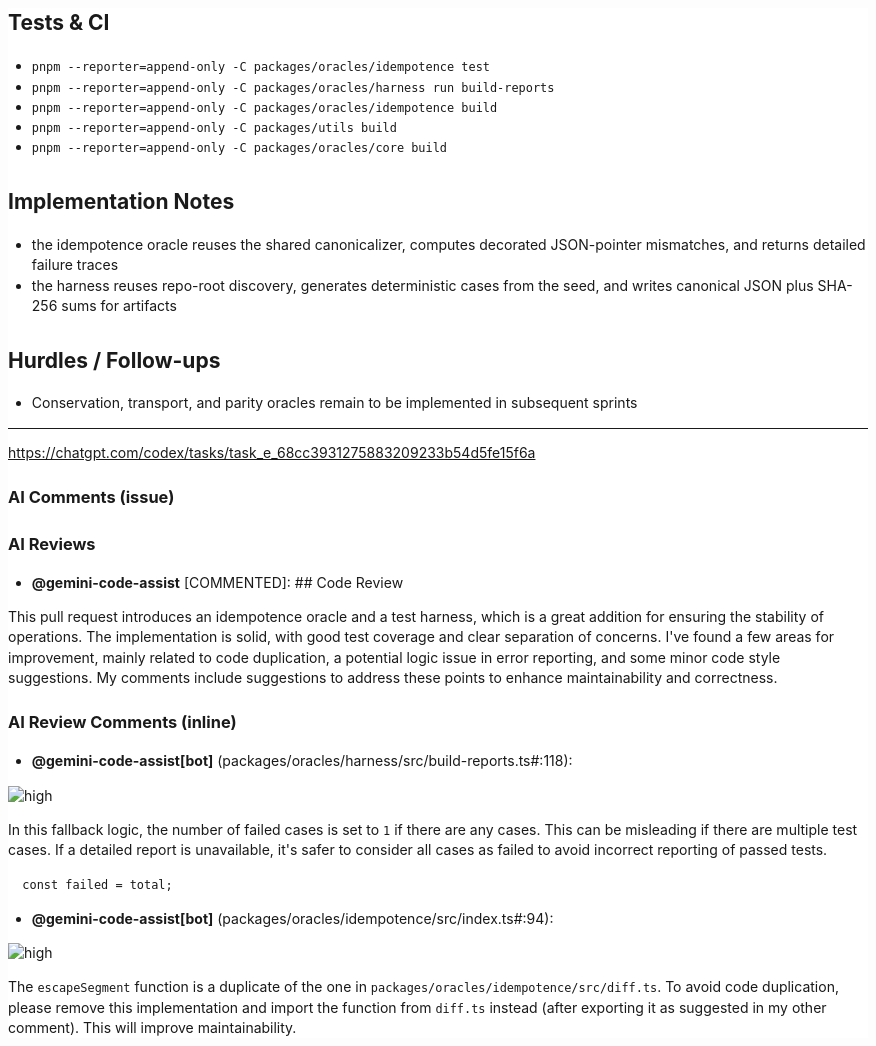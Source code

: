 ## Tests & CI
- `pnpm --reporter=append-only -C packages/oracles/idempotence test`
- `pnpm --reporter=append-only -C packages/oracles/harness run build-reports`
- `pnpm --reporter=append-only -C packages/oracles/idempotence build`
- `pnpm --reporter=append-only -C packages/utils build`
- `pnpm --reporter=append-only -C packages/oracles/core build`

## Implementation Notes
- the idempotence oracle reuses the shared canonicalizer, computes decorated JSON-pointer mismatches, and returns detailed failure traces
- the harness reuses repo-root discovery, generates deterministic cases from the seed, and writes canonical JSON plus SHA-256 sums for artifacts

## Hurdles / Follow-ups
- Conservation, transport, and parity oracles remain to be implemented in subsequent sprints


------
https://chatgpt.com/codex/tasks/task_e_68cc3931275883209233b54d5fe15f6a

### AI Comments (issue)


### AI Reviews

- **@gemini-code-assist** [COMMENTED]: ## Code Review

This pull request introduces an idempotence oracle and a test harness, which is a great addition for ensuring the stability of operations. The implementation is solid, with good test coverage and clear separation of concerns. I've found a few areas for improvement, mainly related to code duplication, a potential logic issue in error reporting, and some minor code style suggestions. My comments include suggestions to address these points to enhance maintainability and correctness.

### AI Review Comments (inline)

- **@gemini-code-assist[bot]** (packages/oracles/harness/src/build-reports.ts#:118): 

![high](https://www.gstatic.com/codereviewagent/high-priority.svg)

In this fallback logic, the number of failed cases is set to `1` if there are any cases. This can be misleading if there are multiple test cases. If a detailed report is unavailable, it's safer to consider all cases as failed to avoid incorrect reporting of passed tests.

```suggestion
  const failed = total;
```

- **@gemini-code-assist[bot]** (packages/oracles/idempotence/src/index.ts#:94): 

![high](https://www.gstatic.com/codereviewagent/high-priority.svg)

The `escapeSegment` function is a duplicate of the one in `packages/oracles/idempotence/src/diff.ts`. To avoid code duplication, please remove this implementation and import the function from `diff.ts` instead (after exporting it as suggested in my other comment). This will improve maintainability.
